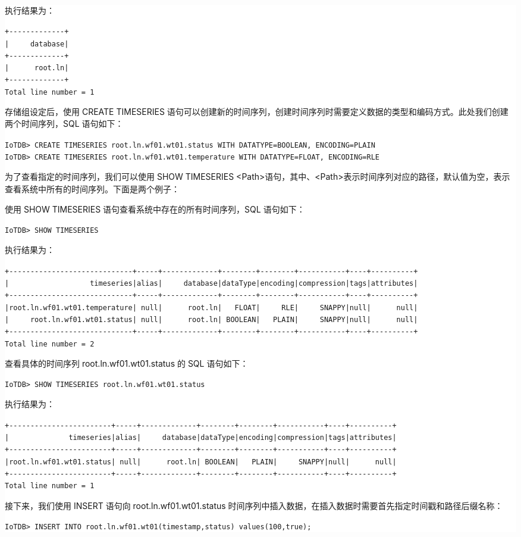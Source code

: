 执行结果为：

```
+-------------+
|     database|
+-------------+
|      root.ln|
+-------------+
Total line number = 1
```

存储组设定后，使用 CREATE TIMESERIES 语句可以创建新的时间序列，创建时间序列时需要定义数据的类型和编码方式。此处我们创建两个时间序列，SQL 语句如下：

```
IoTDB> CREATE TIMESERIES root.ln.wf01.wt01.status WITH DATATYPE=BOOLEAN, ENCODING=PLAIN
IoTDB> CREATE TIMESERIES root.ln.wf01.wt01.temperature WITH DATATYPE=FLOAT, ENCODING=RLE
```

为了查看指定的时间序列，我们可以使用 SHOW TIMESERIES \<Path\>语句，其中、<Path\>表示时间序列对应的路径，默认值为空，表示查看系统中所有的时间序列。下面是两个例子：

使用 SHOW TIMESERIES 语句查看系统中存在的所有时间序列，SQL 语句如下：

``` 
IoTDB> SHOW TIMESERIES
```

执行结果为：

```
+-----------------------------+-----+-------------+--------+--------+-----------+----+----------+
|                   timeseries|alias|     database|dataType|encoding|compression|tags|attributes|
+-----------------------------+-----+-------------+--------+--------+-----------+----+----------+
|root.ln.wf01.wt01.temperature| null|      root.ln|   FLOAT|     RLE|     SNAPPY|null|      null|
|     root.ln.wf01.wt01.status| null|      root.ln| BOOLEAN|   PLAIN|     SNAPPY|null|      null|
+-----------------------------+-----+-------------+--------+--------+-----------+----+----------+
Total line number = 2
```

查看具体的时间序列 root.ln.wf01.wt01.status 的 SQL 语句如下：

```
IoTDB> SHOW TIMESERIES root.ln.wf01.wt01.status
```

执行结果为：

```
+------------------------+-----+-------------+--------+--------+-----------+----+----------+
|              timeseries|alias|     database|dataType|encoding|compression|tags|attributes|
+------------------------+-----+-------------+--------+--------+-----------+----+----------+
|root.ln.wf01.wt01.status| null|      root.ln| BOOLEAN|   PLAIN|     SNAPPY|null|      null|
+------------------------+-----+-------------+--------+--------+-----------+----+----------+
Total line number = 1
```

接下来，我们使用 INSERT 语句向 root.ln.wf01.wt01.status 时间序列中插入数据，在插入数据时需要首先指定时间戳和路径后缀名称：

```
IoTDB> INSERT INTO root.ln.wf01.wt01(timestamp,status) values(100,true);
```
